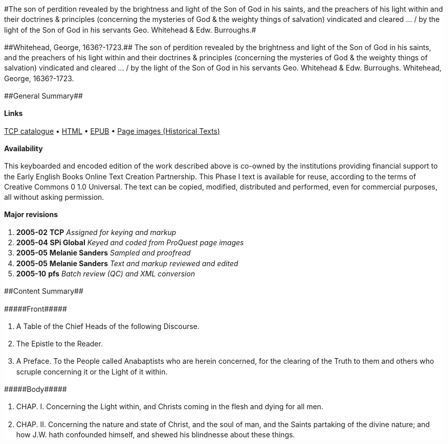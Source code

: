 #The son of perdition revealed by the brightness and light of the Son of God in his saints, and the preachers of his light within and their doctrines & principles (concerning the mysteries of God & the weighty things of salvation) vindicated and cleared ... / by the light of the Son of God in his servants Geo. Whitehead & Edw. Burroughs.#

##Whitehead, George, 1636?-1723.##
The son of perdition revealed by the brightness and light of the Son of God in his saints, and the preachers of his light within and their doctrines & principles (concerning the mysteries of God & the weighty things of salvation) vindicated and cleared ... / by the light of the Son of God in his servants Geo. Whitehead & Edw. Burroughs.
Whitehead, George, 1636?-1723.

##General Summary##

**Links**

[TCP catalogue](http://www.ota.ox.ac.uk/tcp/)  • 
[HTML](http://tei.it.ox.ac.uk/tcp/Texts-HTML/free/A71/A71239.html)  • 
[EPUB](http://tei.it.ox.ac.uk/tcp/Texts-EPUB/free/A71/A71239.epub) • 
[Page images (Historical Texts)](https://data.historicaltexts.jisc.ac.uk/view?pubId=eebo-12297013e&pageId=eebo-12297013e-59054-1)

**Availability**

This keyboarded and encoded edition of the
	       work described above is co-owned by the institutions
	       providing financial support to the Early English Books
	       Online Text Creation Partnership. This Phase I text is
	       available for reuse, according to the terms of Creative
	       Commons 0 1.0 Universal. The text can be copied,
	       modified, distributed and performed, even for
	       commercial purposes, all without asking permission.

**Major revisions**

1. __2005-02__ __TCP__ *Assigned for keying and markup*
1. __2005-04__ __SPi Global__ *Keyed and coded from ProQuest page images*
1. __2005-05__ __Melanie Sanders__ *Sampled and proofread*
1. __2005-05__ __Melanie Sanders__ *Text and markup reviewed and edited*
1. __2005-10__ __pfs__ *Batch review (QC) and XML conversion*

##Content Summary##

#####Front#####

1. A Table of the Chief Heads of the following Discourse.

1. The Epistle to the Reader.

1. A Preface. To the People called Anabaptists who are herein concerned, for the clearing of the Truth to them and others who scruple concerning it or the Light of it within.

#####Body#####

1. CHAP. I. Concerning the Light within, and Christs coming in the flesh and dying for all men.

1. CHAP. II. Concerning the nature and state of Christ, and the soul of man, and the Saints partaking of the divine nature; and how J.W. hath confounded himself, and shewed his blindnesse about these things.
